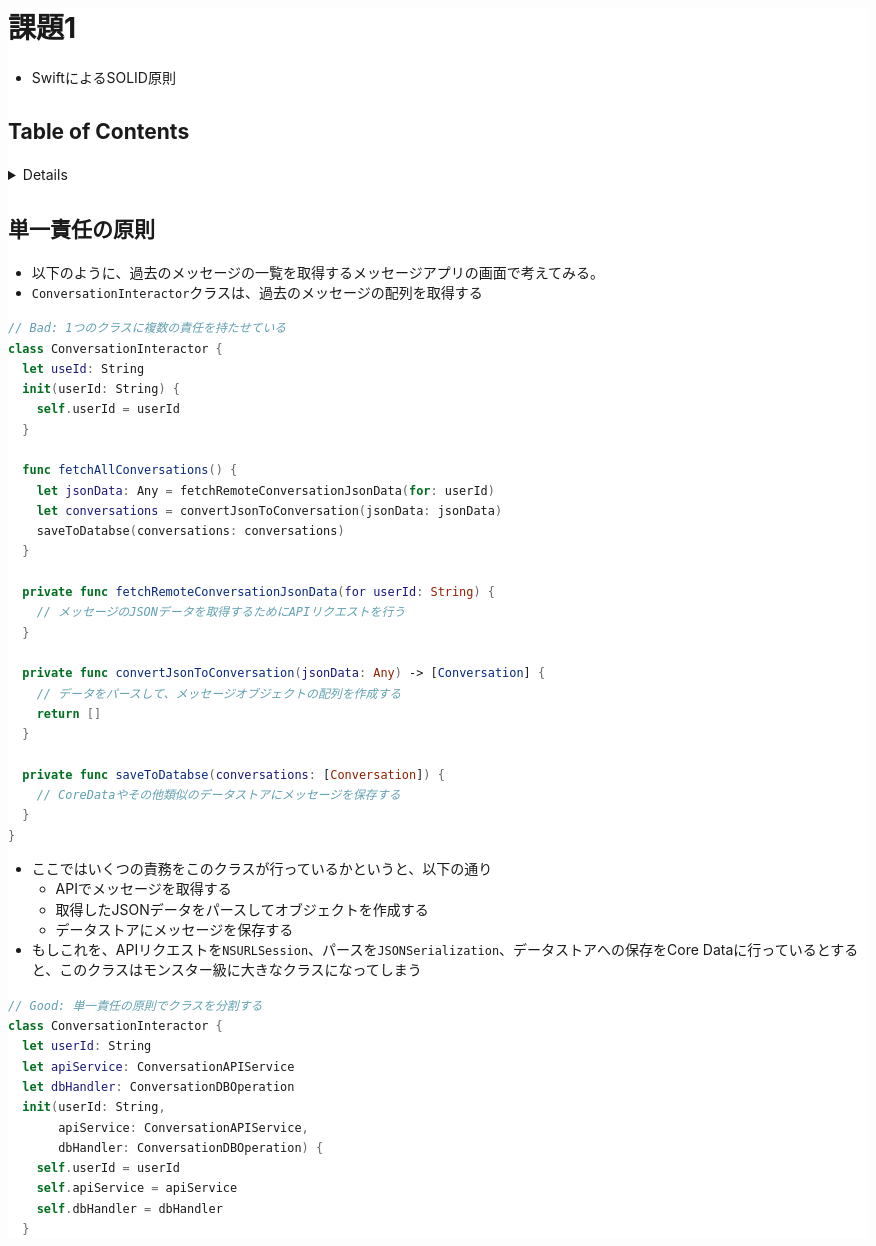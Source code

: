 # 課題1

- SwiftによるSOLID原則

## Table of Contents


<details><summary>Details</summary></details>


## 単一責任の原則

- 以下のように、過去のメッセージの一覧を取得するメッセージアプリの画面で考えてみる。
- `ConversationInteractor`クラスは、過去のメッセージの配列を取得する

```swift
// Bad: 1つのクラスに複数の責任を持たせている
class ConversationInteractor {
  let useId: String
  init(userId: String) {
    self.userId = userId
  }

  func fetchAllConversations() {
    let jsonData: Any = fetchRemoteConversationJsonData(for: userId)
    let conversations = convertJsonToConversation(jsonData: jsonData)
    saveToDatabse(conversations: conversations)
  }

  private func fetchRemoteConversationJsonData(for userId: String) {
    // メッセージのJSONデータを取得するためにAPIリクエストを行う
  }

  private func convertJsonToConversation(jsonData: Any) -> [Conversation] {
    // データをパースして、メッセージオブジェクトの配列を作成する
    return []
  }

  private func saveToDatabse(conversations: [Conversation]) {
    // CoreDataやその他類似のデータストアにメッセージを保存する
  }
}
```

- ここではいくつの責務をこのクラスが行っているかというと、以下の通り
  - APIでメッセージを取得する
  - 取得したJSONデータをパースしてオブジェクトを作成する
  - データストアにメッセージを保存する
- もしこれを、APIリクエストを`NSURLSession`、パースを`JSONSerialization`、データストアへの保存をCore Dataに行っているとすると、このクラスはモンスター級に大きなクラスになってしまう

```swift
// Good: 単一責任の原則でクラスを分割する
class ConversationInteractor {
  let userId: String
  let apiService: ConversationAPIService
  let dbHandler: ConversationDBOperation
  init(userId: String,
       apiService: ConversationAPIService,
       dbHandler: ConversationDBOperation) {
    self.userId = userId
    self.apiService = apiService
    self.dbHandler = dbHandler
  }

```